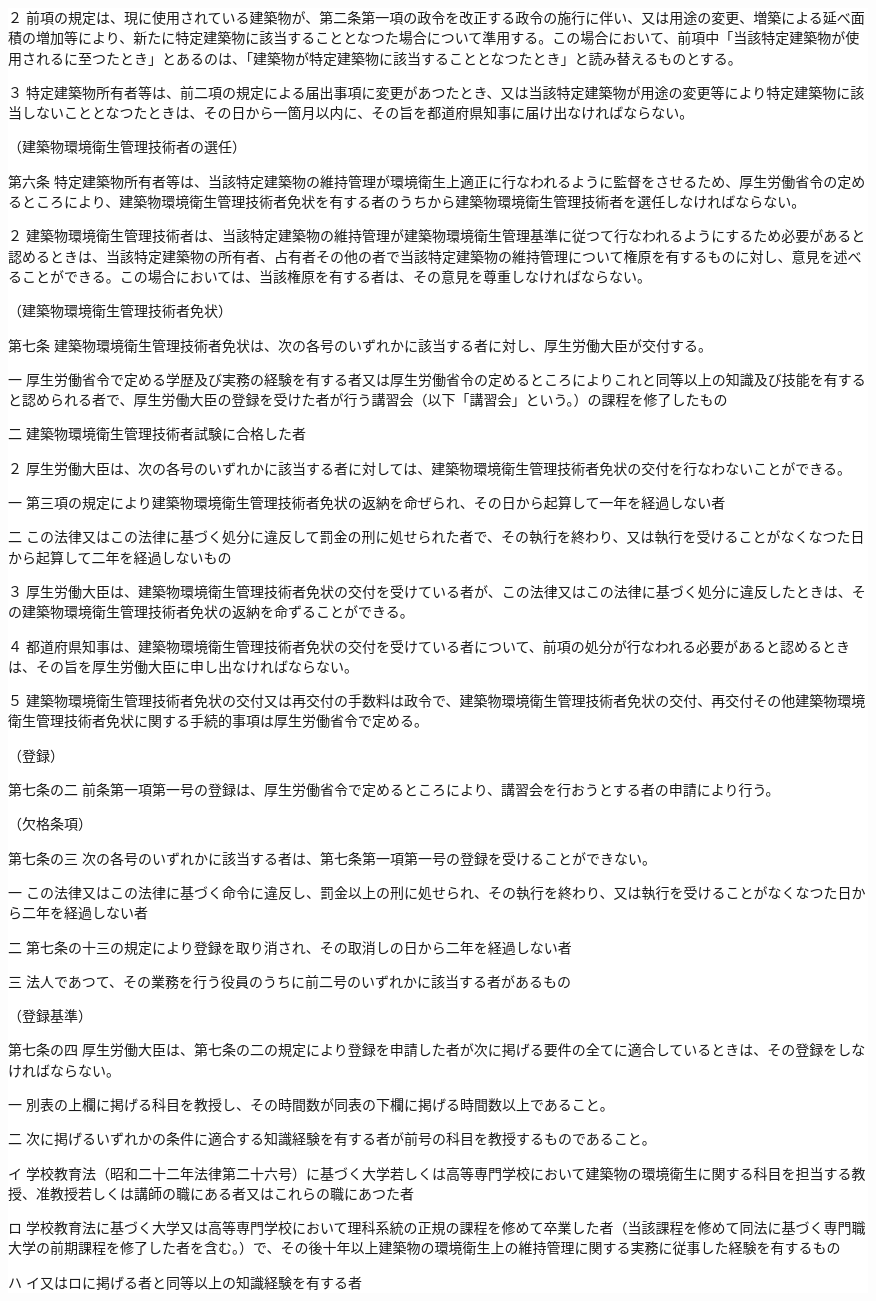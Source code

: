 ２ 前項の規定は、現に使用されている建築物が、第二条第一項の政令を改正する政令の施行に伴い、又は用途の変更、増築による延べ面積の増加等により、新たに特定建築物に該当することとなつた場合について準用する。この場合において、前項中「当該特定建築物が使用されるに至つたとき」とあるのは、「建築物が特定建築物に該当することとなつたとき」と読み替えるものとする。

３ 特定建築物所有者等は、前二項の規定による届出事項に変更があつたとき、又は当該特定建築物が用途の変更等により特定建築物に該当しないこととなつたときは、その日から一箇月以内に、その旨を都道府県知事に届け出なければならない。

（建築物環境衛生管理技術者の選任）

第六条 特定建築物所有者等は、当該特定建築物の維持管理が環境衛生上適正に行なわれるように監督をさせるため、厚生労働省令の定めるところにより、建築物環境衛生管理技術者免状を有する者のうちから建築物環境衛生管理技術者を選任しなければならない。

２ 建築物環境衛生管理技術者は、当該特定建築物の維持管理が建築物環境衛生管理基準に従つて行なわれるようにするため必要があると認めるときは、当該特定建築物の所有者、占有者その他の者で当該特定建築物の維持管理について権原を有するものに対し、意見を述べることができる。この場合においては、当該権原を有する者は、その意見を尊重しなければならない。

（建築物環境衛生管理技術者免状）

第七条 建築物環境衛生管理技術者免状は、次の各号のいずれかに該当する者に対し、厚生労働大臣が交付する。

一 厚生労働省令で定める学歴及び実務の経験を有する者又は厚生労働省令の定めるところによりこれと同等以上の知識及び技能を有すると認められる者で、厚生労働大臣の登録を受けた者が行う講習会（以下「講習会」という。）の課程を修了したもの

二 建築物環境衛生管理技術者試験に合格した者

２ 厚生労働大臣は、次の各号のいずれかに該当する者に対しては、建築物環境衛生管理技術者免状の交付を行なわないことができる。

一 第三項の規定により建築物環境衛生管理技術者免状の返納を命ぜられ、その日から起算して一年を経過しない者

二 この法律又はこの法律に基づく処分に違反して罰金の刑に処せられた者で、その執行を終わり、又は執行を受けることがなくなつた日から起算して二年を経過しないもの

３ 厚生労働大臣は、建築物環境衛生管理技術者免状の交付を受けている者が、この法律又はこの法律に基づく処分に違反したときは、その建築物環境衛生管理技術者免状の返納を命ずることができる。

４ 都道府県知事は、建築物環境衛生管理技術者免状の交付を受けている者について、前項の処分が行なわれる必要があると認めるときは、その旨を厚生労働大臣に申し出なければならない。

５ 建築物環境衛生管理技術者免状の交付又は再交付の手数料は政令で、建築物環境衛生管理技術者免状の交付、再交付その他建築物環境衛生管理技術者免状に関する手続的事項は厚生労働省令で定める。

（登録）

第七条の二 前条第一項第一号の登録は、厚生労働省令で定めるところにより、講習会を行おうとする者の申請により行う。

（欠格条項）

第七条の三 次の各号のいずれかに該当する者は、第七条第一項第一号の登録を受けることができない。

一 この法律又はこの法律に基づく命令に違反し、罰金以上の刑に処せられ、その執行を終わり、又は執行を受けることがなくなつた日から二年を経過しない者

二 第七条の十三の規定により登録を取り消され、その取消しの日から二年を経過しない者

三 法人であつて、その業務を行う役員のうちに前二号のいずれかに該当する者があるもの

（登録基準）

第七条の四 厚生労働大臣は、第七条の二の規定により登録を申請した者が次に掲げる要件の全てに適合しているときは、その登録をしなければならない。

一 別表の上欄に掲げる科目を教授し、その時間数が同表の下欄に掲げる時間数以上であること。

二 次に掲げるいずれかの条件に適合する知識経験を有する者が前号の科目を教授するものであること。

イ 学校教育法（昭和二十二年法律第二十六号）に基づく大学若しくは高等専門学校において建築物の環境衛生に関する科目を担当する教授、准教授若しくは講師の職にある者又はこれらの職にあつた者

ロ 学校教育法に基づく大学又は高等専門学校において理科系統の正規の課程を修めて卒業した者（当該課程を修めて同法に基づく専門職大学の前期課程を修了した者を含む。）で、その後十年以上建築物の環境衛生上の維持管理に関する実務に従事した経験を有するもの

ハ イ又はロに掲げる者と同等以上の知識経験を有する者
